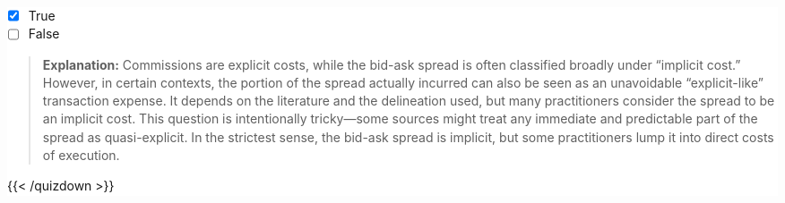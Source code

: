 - [x] True
- [ ] False

> **Explanation:** Commissions are explicit costs, while the bid-ask spread is often classified broadly under “implicit cost.” However, in certain contexts, the portion of the spread actually incurred can also be seen as an unavoidable “explicit-like” transaction expense. It depends on the literature and the delineation used, but many practitioners consider the spread to be an implicit cost. This question is intentionally tricky—some sources might treat any immediate and predictable part of the spread as quasi-explicit. In the strictest sense, the bid-ask spread is implicit, but some practitioners lump it into direct costs of execution.

{{< /quizdown >}}
